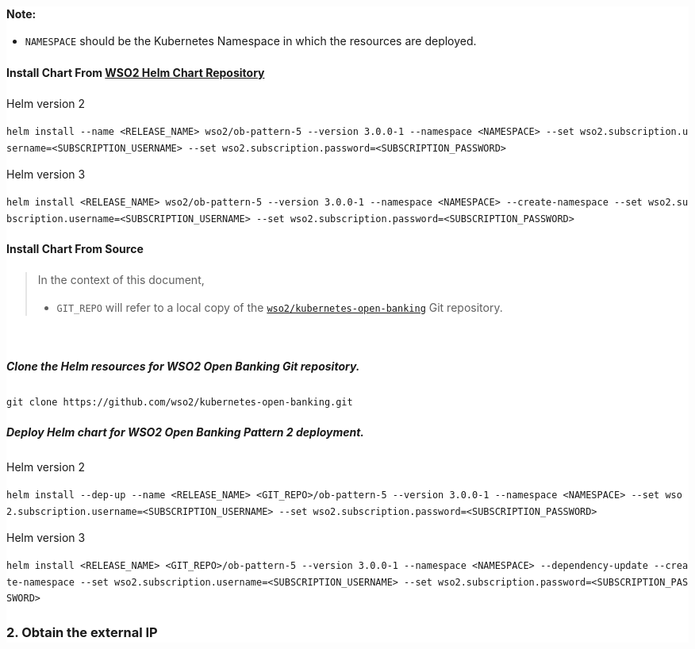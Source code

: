 **Note:**

* `NAMESPACE` should be the Kubernetes Namespace in which the resources are deployed.

#### Install Chart From [WSO2 Helm Chart Repository](https://hub.helm.sh/charts/wso2)

 Helm version 2

 ```
 helm install --name <RELEASE_NAME> wso2/ob-pattern-5 --version 3.0.0-1 --namespace <NAMESPACE> --set wso2.subscription.username=<SUBSCRIPTION_USERNAME> --set wso2.subscription.password=<SUBSCRIPTION_PASSWORD>
 ```


 Helm version 3

 ```
 helm install <RELEASE_NAME> wso2/ob-pattern-5 --version 3.0.0-1 --namespace <NAMESPACE> --create-namespace --set wso2.subscription.username=<SUBSCRIPTION_USERNAME> --set wso2.subscription.password=<SUBSCRIPTION_PASSWORD>
 ```


#### Install Chart From Source

>In the context of this document, <br>
>* `GIT_REPO` will refer to a local copy of the [`wso2/kubernetes-open-banking`](https://github.com/wso2/kubernetes-open-banking/) Git repository.
<br>

##### Clone the Helm resources for WSO2 Open Banking Git repository.

```
git clone https://github.com/wso2/kubernetes-open-banking.git
```

##### Deploy Helm chart for WSO2 Open Banking Pattern 2 deployment.

 Helm version 2

 ```
 helm install --dep-up --name <RELEASE_NAME> <GIT_REPO>/ob-pattern-5 --version 3.0.0-1 --namespace <NAMESPACE> --set wso2.subscription.username=<SUBSCRIPTION_USERNAME> --set wso2.subscription.password=<SUBSCRIPTION_PASSWORD>
 ```

 Helm version 3

 ```
 helm install <RELEASE_NAME> <GIT_REPO>/ob-pattern-5 --version 3.0.0-1 --namespace <NAMESPACE> --dependency-update --create-namespace --set wso2.subscription.username=<SUBSCRIPTION_USERNAME> --set wso2.subscription.password=<SUBSCRIPTION_PASSWORD>
 ```


### 2. Obtain the external IP
